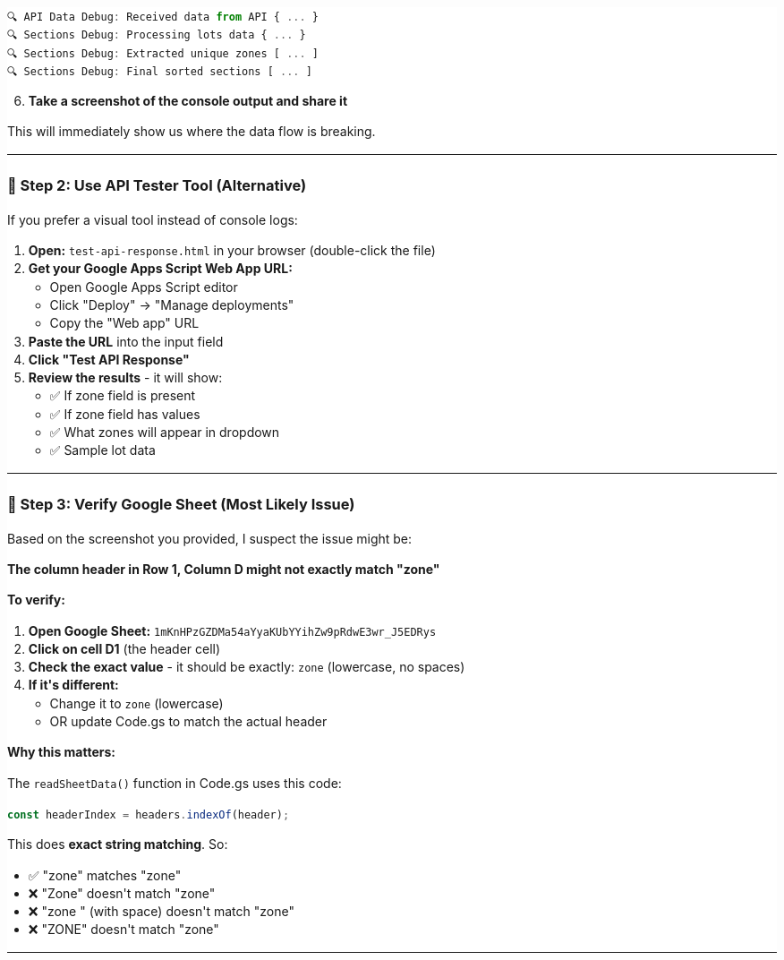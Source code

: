 ```javascript
🔍 API Data Debug: Received data from API { ... }
🔍 Sections Debug: Processing lots data { ... }
🔍 Sections Debug: Extracted unique zones [ ... ]
🔍 Sections Debug: Final sorted sections [ ... ]
```

6. **Take a screenshot of the console output and share it**

This will immediately show us where the data flow is breaking.

---

### 🎯 Step 2: Use API Tester Tool (Alternative)

If you prefer a visual tool instead of console logs:

1. **Open:** `test-api-response.html` in your browser (double-click the file)
2. **Get your Google Apps Script Web App URL:**
   - Open Google Apps Script editor
   - Click "Deploy" → "Manage deployments"
   - Copy the "Web app" URL
3. **Paste the URL** into the input field
4. **Click "Test API Response"**
5. **Review the results** - it will show:
   - ✅ If zone field is present
   - ✅ If zone field has values
   - ✅ What zones will appear in dropdown
   - ✅ Sample lot data

---

### 🎯 Step 3: Verify Google Sheet (Most Likely Issue)

Based on the screenshot you provided, I suspect the issue might be:

**The column header in Row 1, Column D might not exactly match "zone"**

**To verify:**

1. **Open Google Sheet:** `1mKnHPzGZDMa54aYyaKUbYYihZw9pRdwE3wr_J5EDRys`
2. **Click on cell D1** (the header cell)
3. **Check the exact value** - it should be exactly: `zone` (lowercase, no spaces)
4. **If it's different:**
   - Change it to `zone` (lowercase)
   - OR update Code.gs to match the actual header

**Why this matters:**

The `readSheetData()` function in Code.gs uses this code:
```javascript
const headerIndex = headers.indexOf(header);
```

This does **exact string matching**. So:
- ✅ "zone" matches "zone"
- ❌ "Zone" doesn't match "zone"
- ❌ "zone " (with space) doesn't match "zone"
- ❌ "ZONE" doesn't match "zone"

---